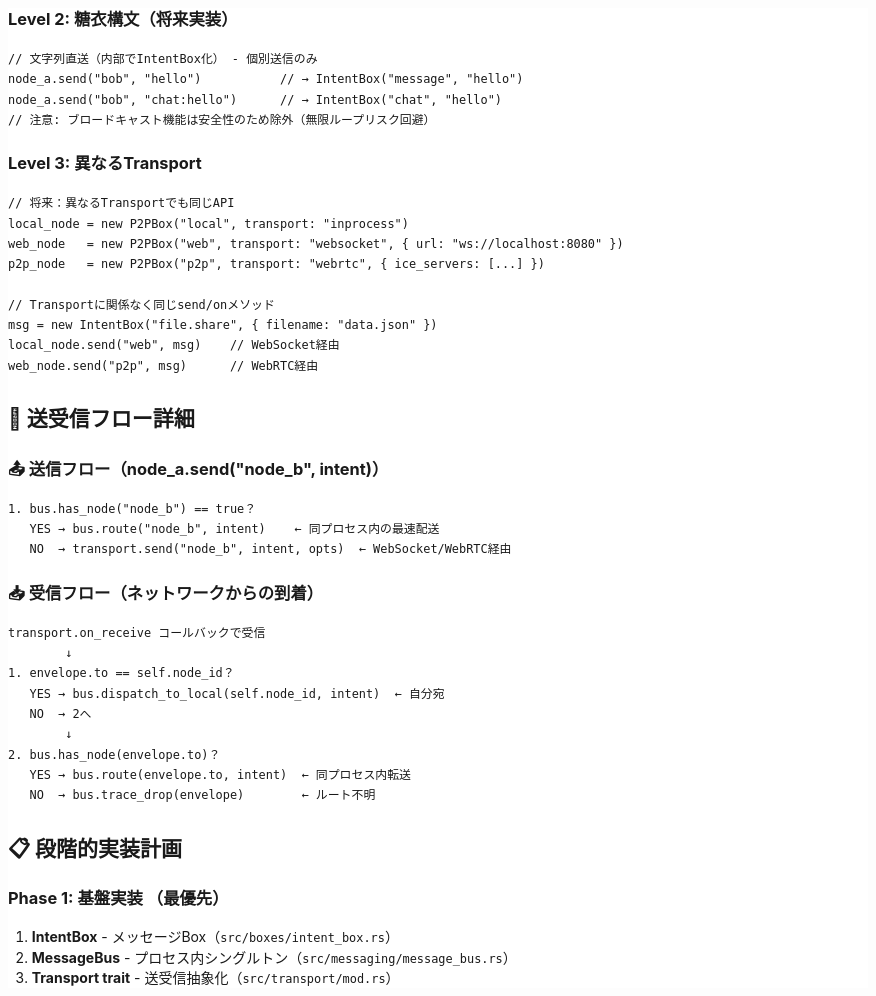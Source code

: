 ### Level 2: 糖衣構文（将来実装）
```nyash
// 文字列直送（内部でIntentBox化） - 個別送信のみ
node_a.send("bob", "hello")           // → IntentBox("message", "hello")
node_a.send("bob", "chat:hello")      // → IntentBox("chat", "hello")
// 注意: ブロードキャスト機能は安全性のため除外（無限ループリスク回避）
```

### Level 3: 異なるTransport
```nyash
// 将来：異なるTransportでも同じAPI
local_node = new P2PBox("local", transport: "inprocess")
web_node   = new P2PBox("web", transport: "websocket", { url: "ws://localhost:8080" })
p2p_node   = new P2PBox("p2p", transport: "webrtc", { ice_servers: [...] })

// Transportに関係なく同じsend/onメソッド
msg = new IntentBox("file.share", { filename: "data.json" })
local_node.send("web", msg)    // WebSocket経由
web_node.send("p2p", msg)      // WebRTC経由
```

## 🔄 送受信フロー詳細

### 📤 送信フロー（node_a.send("node_b", intent)）
```
1. bus.has_node("node_b") == true？
   YES → bus.route("node_b", intent)    ← 同プロセス内の最速配送
   NO  → transport.send("node_b", intent, opts)  ← WebSocket/WebRTC経由
```

### 📥 受信フロー（ネットワークからの到着）
```  
transport.on_receive コールバックで受信
        ↓
1. envelope.to == self.node_id？
   YES → bus.dispatch_to_local(self.node_id, intent)  ← 自分宛
   NO  → 2へ
        ↓
2. bus.has_node(envelope.to)？
   YES → bus.route(envelope.to, intent)  ← 同プロセス内転送  
   NO  → bus.trace_drop(envelope)        ← ルート不明
```

## 📋 段階的実装計画

### **Phase 1: 基盤実装** （最優先）
1. **IntentBox** - メッセージBox（`src/boxes/intent_box.rs`）
2. **MessageBus** - プロセス内シングルトン（`src/messaging/message_bus.rs`）
3. **Transport trait** - 送受信抽象化（`src/transport/mod.rs`）
